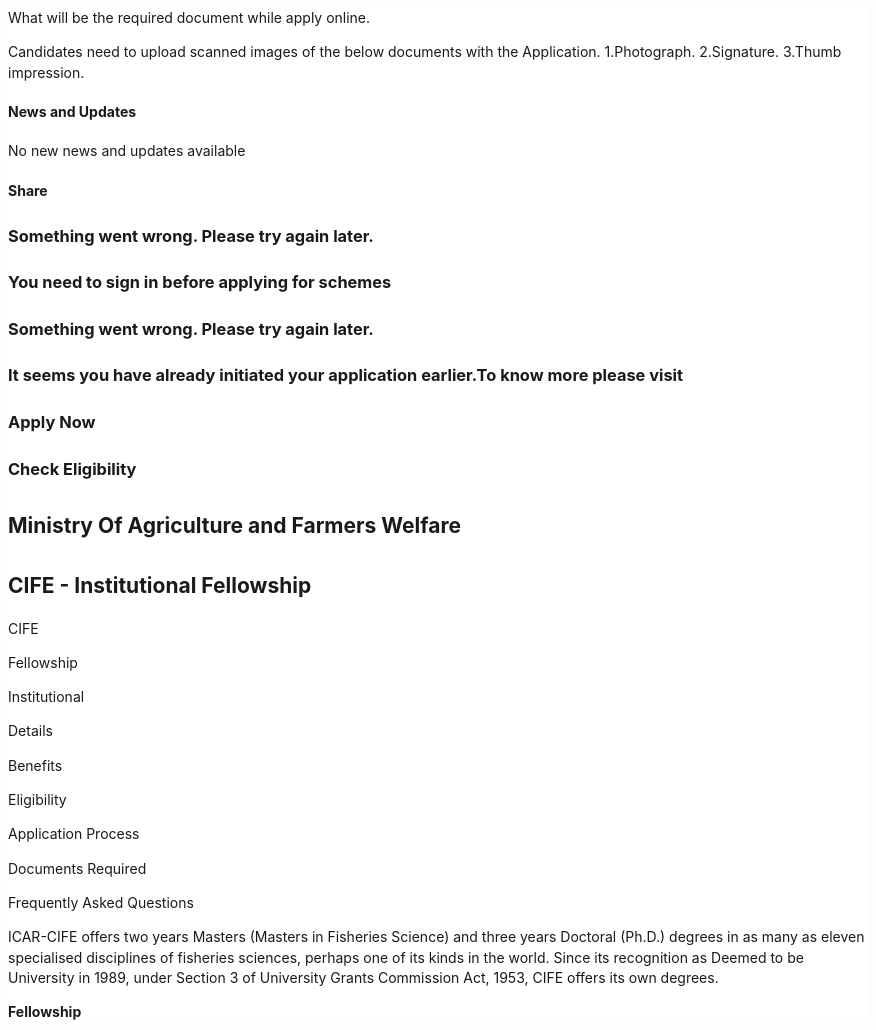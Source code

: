 What will be the required document while apply online.

Candidates need to upload scanned images of the below documents with the Application. 1.Photograph. 2.Signature. 3.Thumb impression.

#### News and Updates

No new news and updates available

#### Share

### Something went wrong. Please try again later.

### 

### You need to sign in before applying for schemes

### Something went wrong. Please try again later.

### It seems you have already initiated your application earlier.To know more please visit

### Apply Now

### Check Eligibility

Ministry Of Agriculture and Farmers Welfare
-------------------------------------------

CIFE - Institutional Fellowship
-------------------------------

CIFE

Fellowship

Institutional

Details

Benefits

Eligibility

Application Process

Documents Required

Frequently Asked Questions

ICAR-CIFE offers two years Masters (Masters in Fisheries Science) and three years Doctoral (Ph.D.) degrees in as many as eleven specialised disciplines of fisheries sciences, perhaps one of its kinds in the world. Since its recognition as Deemed to be University in 1989, under Section 3 of University Grants Commission Act, 1953, CIFE offers its own degrees.

**Fellowship**
